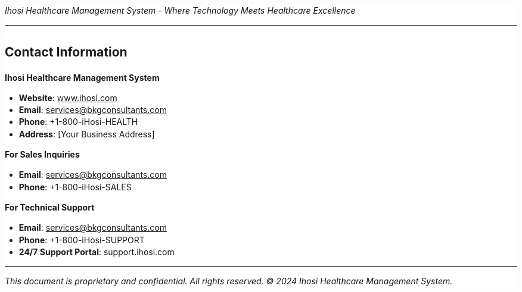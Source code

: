 
*Ihosi Healthcare Management System - Where Technology Meets Healthcare Excellence*

---

## **Contact Information**

**Ihosi Healthcare Management System**
- **Website**: www.ihosi.com
- **Email**: services@bkgconsultants.com
- **Phone**: +1-800-iHosi-HEALTH
- **Address**: [Your Business Address]

**For Sales Inquiries**
- **Email**: services@bkgconsultants.com
- **Phone**: +1-800-iHosi-SALES

**For Technical Support**
- **Email**: services@bkgconsultants.com
- **Phone**: +1-800-iHosi-SUPPORT
- **24/7 Support Portal**: support.ihosi.com

---

*This document is proprietary and confidential. All rights reserved. © 2024 Ihosi Healthcare Management System.*
